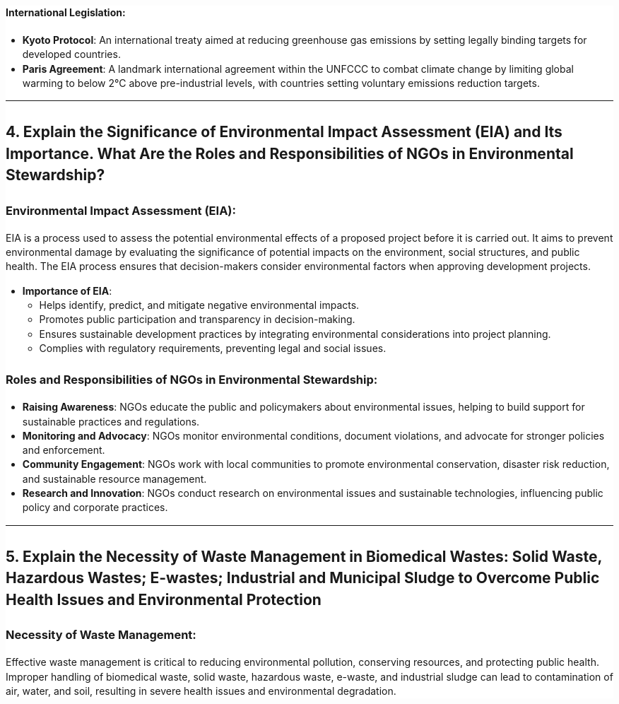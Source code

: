 #### **International Legislation:**
- **Kyoto Protocol**: An international treaty aimed at reducing greenhouse gas emissions by setting legally binding targets for developed countries.
- **Paris Agreement**: A landmark international agreement within the UNFCCC to combat climate change by limiting global warming to below 2°C above pre-industrial levels, with countries setting voluntary emissions reduction targets.

---

## 4. Explain the Significance of Environmental Impact Assessment (EIA) and Its Importance. What Are the Roles and Responsibilities of NGOs in Environmental Stewardship?

### **Environmental Impact Assessment (EIA):**
EIA is a process used to assess the potential environmental effects of a proposed project before it is carried out. It aims to prevent environmental damage by evaluating the significance of potential impacts on the environment, social structures, and public health. The EIA process ensures that decision-makers consider environmental factors when approving development projects.

- **Importance of EIA**: 
  - Helps identify, predict, and mitigate negative environmental impacts.
  - Promotes public participation and transparency in decision-making.
  - Ensures sustainable development practices by integrating environmental considerations into project planning.
  - Complies with regulatory requirements, preventing legal and social issues.

### **Roles and Responsibilities of NGOs in Environmental Stewardship:**
- **Raising Awareness**: NGOs educate the public and policymakers about environmental issues, helping to build support for sustainable practices and regulations.
- **Monitoring and Advocacy**: NGOs monitor environmental conditions, document violations, and advocate for stronger policies and enforcement.
- **Community Engagement**: NGOs work with local communities to promote environmental conservation, disaster risk reduction, and sustainable resource management.
- **Research and Innovation**: NGOs conduct research on environmental issues and sustainable technologies, influencing public policy and corporate practices.

---

## 5. Explain the Necessity of Waste Management in Biomedical Wastes: Solid Waste, Hazardous Wastes; E-wastes; Industrial and Municipal Sludge to Overcome Public Health Issues and Environmental Protection

### **Necessity of Waste Management:**
Effective waste management is critical to reducing environmental pollution, conserving resources, and protecting public health. Improper handling of biomedical waste, solid waste, hazardous waste, e-waste, and industrial sludge can lead to contamination of air, water, and soil, resulting in severe health issues and environmental degradation.
